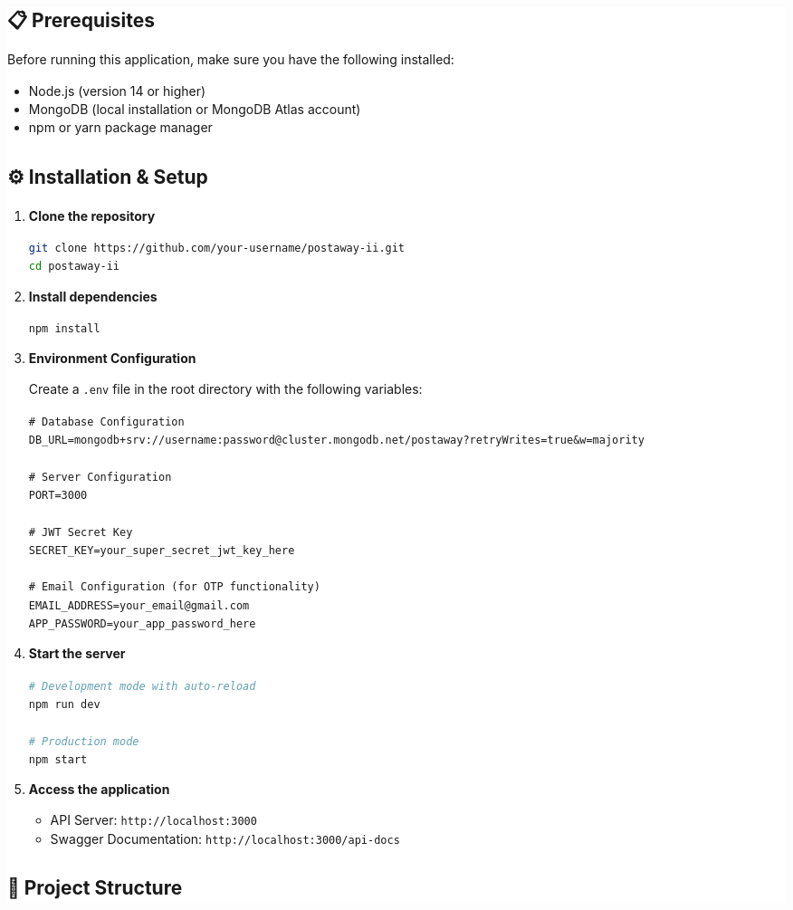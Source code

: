 ## 📋 Prerequisites

Before running this application, make sure you have the following installed:

- Node.js (version 14 or higher)
- MongoDB (local installation or MongoDB Atlas account)
- npm or yarn package manager

## ⚙️ Installation & Setup

1. **Clone the repository**
   ```bash
   git clone https://github.com/your-username/postaway-ii.git
   cd postaway-ii
   ```

2. **Install dependencies**
   ```bash
   npm install
   ```

3. **Environment Configuration**
   
   Create a `.env` file in the root directory with the following variables:
   ```env
   # Database Configuration
   DB_URL=mongodb+srv://username:password@cluster.mongodb.net/postaway?retryWrites=true&w=majority

   # Server Configuration
   PORT=3000

   # JWT Secret Key
   SECRET_KEY=your_super_secret_jwt_key_here

   # Email Configuration (for OTP functionality)
   EMAIL_ADDRESS=your_email@gmail.com
   APP_PASSWORD=your_app_password_here
   ```

4. **Start the server**
   ```bash
   # Development mode with auto-reload
   npm run dev

   # Production mode
   npm start
   ```

5. **Access the application**
   - API Server: `http://localhost:3000`
   - Swagger Documentation: `http://localhost:3000/api-docs`

## 📁 Project Structure
